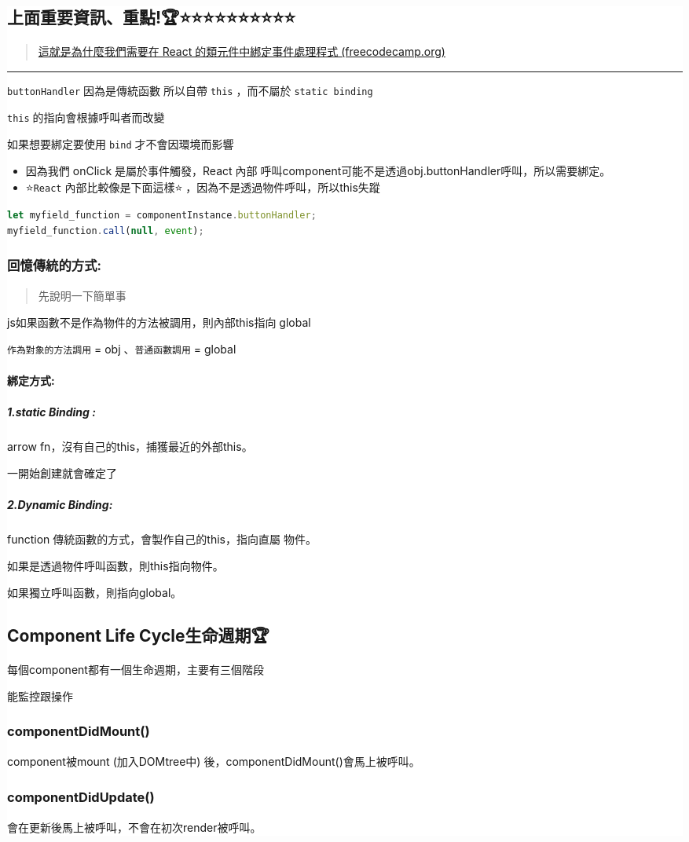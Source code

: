## 上面重要資訊、重點!🏆⭐⭐⭐⭐⭐⭐⭐⭐⭐⭐

> [這就是為什麼我們需要在 React 的類元件中綁定事件處理程式 (freecodecamp.org)](https://www.freecodecamp.org/news/this-is-why-we-need-to-bind-event-handlers-in-class-components-in-react-f7ea1a6f93eb/) 

---

`buttonHandler` 因為是傳統函數 所以自帶 `this` ，而不屬於 `static binding`

`this` 的指向會根據呼叫者而改變

如果想要綁定要使用 `bind` 才不會因環境而影響

- 因為我們 onClick 是屬於事件觸發，React 內部 呼叫component可能不是透過obj.buttonHandler呼叫，所以需要綁定。
- ⭐`React` 內部比較像是下面這樣⭐ ，因為不是透過物件呼叫，所以this失蹤

```js
let myfield_function = componentInstance.buttonHandler;
myfield_function.call(null, event);
```

### 回憶傳統的方式:

> 先說明一下簡單事

js如果函數不是作為物件的方法被調用，則內部this指向 global

`作為對象的方法調用`  = obj 、`普通函數調用` = global

#### 綁定方式:

##### 1.static Binding :

arrow fn，沒有自己的this，捕獲最近的外部this。

一開始創建就會確定了

##### 2.Dynamic Binding:

function 傳統函數的方式，會製作自己的this，指向直屬 物件。

如果是透過物件呼叫函數，則this指向物件。

如果獨立呼叫函數，則指向global。

## Component Life Cycle生命週期🏆

每個component都有一個生命週期，主要有三個階段

能監控跟操作

### componentDidMount()

component被mount (加入DOMtree中) 後，componentDidMount()會馬上被呼叫。

### componentDidUpdate()

會在更新後馬上被呼叫，不會在初次render被呼叫。
